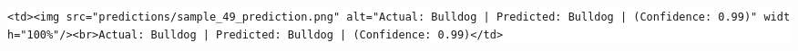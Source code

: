     <td><img src="predictions/sample_49_prediction.png" alt="Actual: Bulldog | Predicted: Bulldog | (Confidence: 0.99)" width="100%"/><br>Actual: Bulldog | Predicted: Bulldog | (Confidence: 0.99)</td>